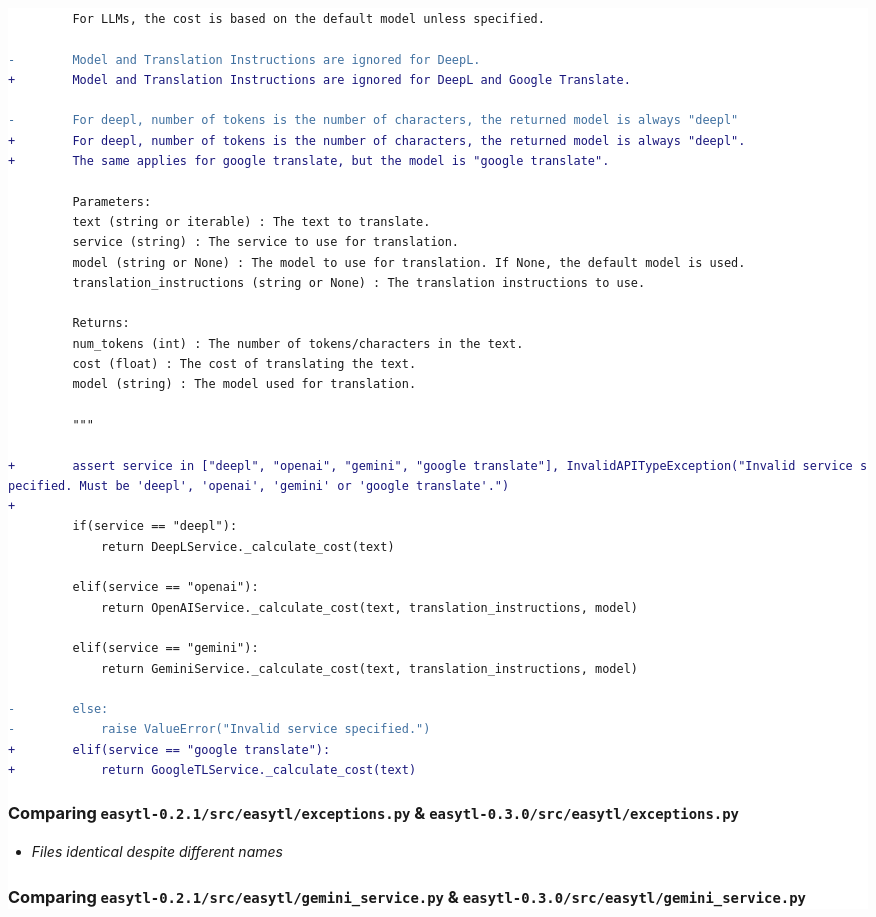 ```diff
         For LLMs, the cost is based on the default model unless specified.
 
-        Model and Translation Instructions are ignored for DeepL.
+        Model and Translation Instructions are ignored for DeepL and Google Translate.
 
-        For deepl, number of tokens is the number of characters, the returned model is always "deepl"
+        For deepl, number of tokens is the number of characters, the returned model is always "deepl".
+        The same applies for google translate, but the model is "google translate".
 
         Parameters:
         text (string or iterable) : The text to translate.
         service (string) : The service to use for translation.
         model (string or None) : The model to use for translation. If None, the default model is used.
         translation_instructions (string or None) : The translation instructions to use.
 
         Returns:
         num_tokens (int) : The number of tokens/characters in the text.
         cost (float) : The cost of translating the text.
         model (string) : The model used for translation.
 
         """
 
+        assert service in ["deepl", "openai", "gemini", "google translate"], InvalidAPITypeException("Invalid service specified. Must be 'deepl', 'openai', 'gemini' or 'google translate'.")
+
         if(service == "deepl"):
             return DeepLService._calculate_cost(text)
         
         elif(service == "openai"):
             return OpenAIService._calculate_cost(text, translation_instructions, model)
 
         elif(service == "gemini"):
             return GeminiService._calculate_cost(text, translation_instructions, model)
         
-        else:
-            raise ValueError("Invalid service specified.")
+        elif(service == "google translate"):
+            return GoogleTLService._calculate_cost(text)
```

### Comparing `easytl-0.2.1/src/easytl/exceptions.py` & `easytl-0.3.0/src/easytl/exceptions.py`

 * *Files identical despite different names*

### Comparing `easytl-0.2.1/src/easytl/gemini_service.py` & `easytl-0.3.0/src/easytl/gemini_service.py`
